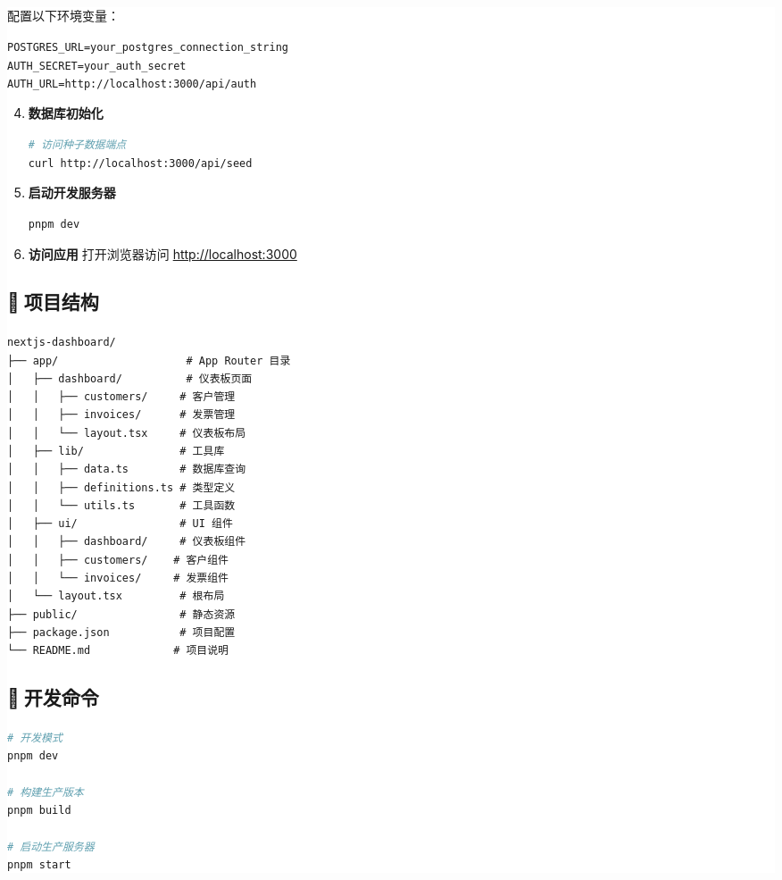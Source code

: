    配置以下环境变量：
   ```env
   POSTGRES_URL=your_postgres_connection_string
   AUTH_SECRET=your_auth_secret
   AUTH_URL=http://localhost:3000/api/auth
   ```

4. **数据库初始化**
   ```bash
   # 访问种子数据端点
   curl http://localhost:3000/api/seed
   ```

5. **启动开发服务器**
   ```bash
   pnpm dev
   ```

6. **访问应用**
   打开浏览器访问 [http://localhost:3000](http://localhost:3000)

## 📁 项目结构

```
nextjs-dashboard/
├── app/                    # App Router 目录
│   ├── dashboard/          # 仪表板页面
│   │   ├── customers/     # 客户管理
│   │   ├── invoices/      # 发票管理
│   │   └── layout.tsx     # 仪表板布局
│   ├── lib/               # 工具库
│   │   ├── data.ts        # 数据库查询
│   │   ├── definitions.ts # 类型定义
│   │   └── utils.ts       # 工具函数
│   ├── ui/                # UI 组件
│   │   ├── dashboard/     # 仪表板组件
│   │   ├── customers/    # 客户组件
│   │   └── invoices/     # 发票组件
│   └── layout.tsx         # 根布局
├── public/                # 静态资源
├── package.json           # 项目配置
└── README.md             # 项目说明
```

## 🔧 开发命令

```bash
# 开发模式
pnpm dev

# 构建生产版本
pnpm build

# 启动生产服务器
pnpm start
```

